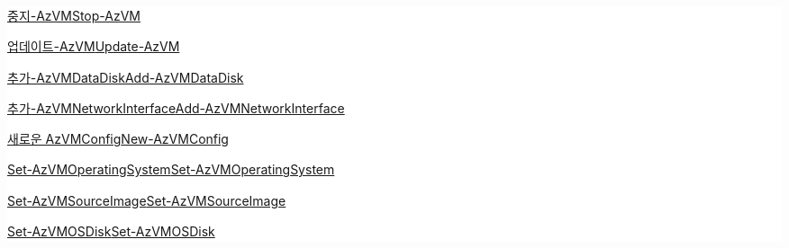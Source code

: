 [<span data-ttu-id="839bf-237">중지-AzVM</span><span class="sxs-lookup"><span data-stu-id="839bf-237">Stop-AzVM</span></span>](./Stop-AzVM.md)

[<span data-ttu-id="839bf-238">업데이트-AzVM</span><span class="sxs-lookup"><span data-stu-id="839bf-238">Update-AzVM</span></span>](./Update-AzVM.md)

[<span data-ttu-id="839bf-239">추가-AzVMDataDisk</span><span class="sxs-lookup"><span data-stu-id="839bf-239">Add-AzVMDataDisk</span></span>](./Add-AzVMDataDisk.md)

[<span data-ttu-id="839bf-240">추가-AzVMNetworkInterface</span><span class="sxs-lookup"><span data-stu-id="839bf-240">Add-AzVMNetworkInterface</span></span>](./Add-AzVMNetworkInterface.md)

[<span data-ttu-id="839bf-241">새로운 AzVMConfig</span><span class="sxs-lookup"><span data-stu-id="839bf-241">New-AzVMConfig</span></span>](./New-AzVMConfig.md)

[<span data-ttu-id="839bf-242">Set-AzVMOperatingSystem</span><span class="sxs-lookup"><span data-stu-id="839bf-242">Set-AzVMOperatingSystem</span></span>](./Set-AzVMOperatingSystem.md)

[<span data-ttu-id="839bf-243">Set-AzVMSourceImage</span><span class="sxs-lookup"><span data-stu-id="839bf-243">Set-AzVMSourceImage</span></span>](./Set-AzVMSourceImage.md)

[<span data-ttu-id="839bf-244">Set-AzVMOSDisk</span><span class="sxs-lookup"><span data-stu-id="839bf-244">Set-AzVMOSDisk</span></span>](./Set-AzVMOSDisk.md)


